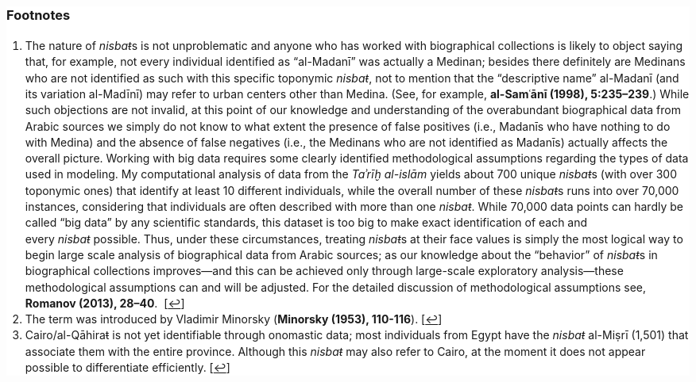 ### Footnotes

<ol class="footnotes">
  <li id="footnote_0_1096" class="footnote">
    The nature of <em>nisbaŧ</em>s is not unproblematic and anyone who has worked with biographical collections is likely to object saying that, for example, not every individual identified as “al-Madanī” was actually a Medinan; besides there definitely are Medinans who are not identified as such with this specific toponymic <em>nisbaŧ</em>, not to mention that the “descriptive name” al-Madanī (and its variation al-Madīnī) may refer to urban centers other than Medina. (See, for example, <strong>al-Samʿānī (1998), 5:235–239</strong>.) While such objections are not invalid, at this point of our knowledge and understanding of the overabundant biographical data from Arabic sources we simply do not know to what extent the presence of false positives (i.e., Madanīs who have nothing to do with Medina) and the absence of false negatives (i.e., the Medinans who are not identified as Madanīs) actually affects the overall picture. Working with big data requires some clearly identified methodological assumptions regarding the types of data used in modeling. My computational analysis of data from the <em>Taʾrīḫ al-islām</em> yields about 700 unique <em>nisbaŧ</em>s (with over 300 toponymic ones) that identify at least 10 different individuals, while the overall number of these <em>nisbaŧ</em>s runs into over 70,000 instances, considering that individuals are often described with more than one <em>nisbaŧ</em>. While 70,000 data points can hardly be called “big data” by any scientific standards, this dataset is too big to make exact identification of each and every <em>nisbaŧ</em> possible. Thus, under these circumstances, treating <em>nisbaŧ</em>s at their face values is simply the most logical way to begin large scale analysis of biographical data from Arabic sources; as our knowledge about the “behavior” of <em>nisbaŧ</em>s in biographical collections improves—and this can be achieved only through large-scale exploratory analysis—these methodological assumptions can and will be adjusted. For the detailed discussion of methodological assumptions see, <strong>Romanov (2013), 28–40</strong>.  [<a href="#identifier_0_1096" class="footnote-link footnote-back-link">&#8617;</a>]
  </li>
  <li id="footnote_1_1096" class="footnote">
    The term was introduced by Vladimir Minorsky (<b><b>Minorsky (1953)</b>, 110-116</b>). [<a href="#identifier_1_1096" class="footnote-link footnote-back-link">&#8617;</a>]
  </li>
  <li id="footnote_2_1096" class="footnote">
    Cairo/al-Qāhiraŧ is not yet identifiable through onomastic data; most individuals from Egypt have the <i>nisbaŧ</i> al-Miṣrī (1,501) that associate them with the entire province. Although this <i>nisbaŧ</i> may also refer to Cairo, at the moment it does not appear possible to differentiate efficiently. [<a href="#identifier_2_1096" class="footnote-link footnote-back-link">&#8617;</a>]
  </li>
</ol>
